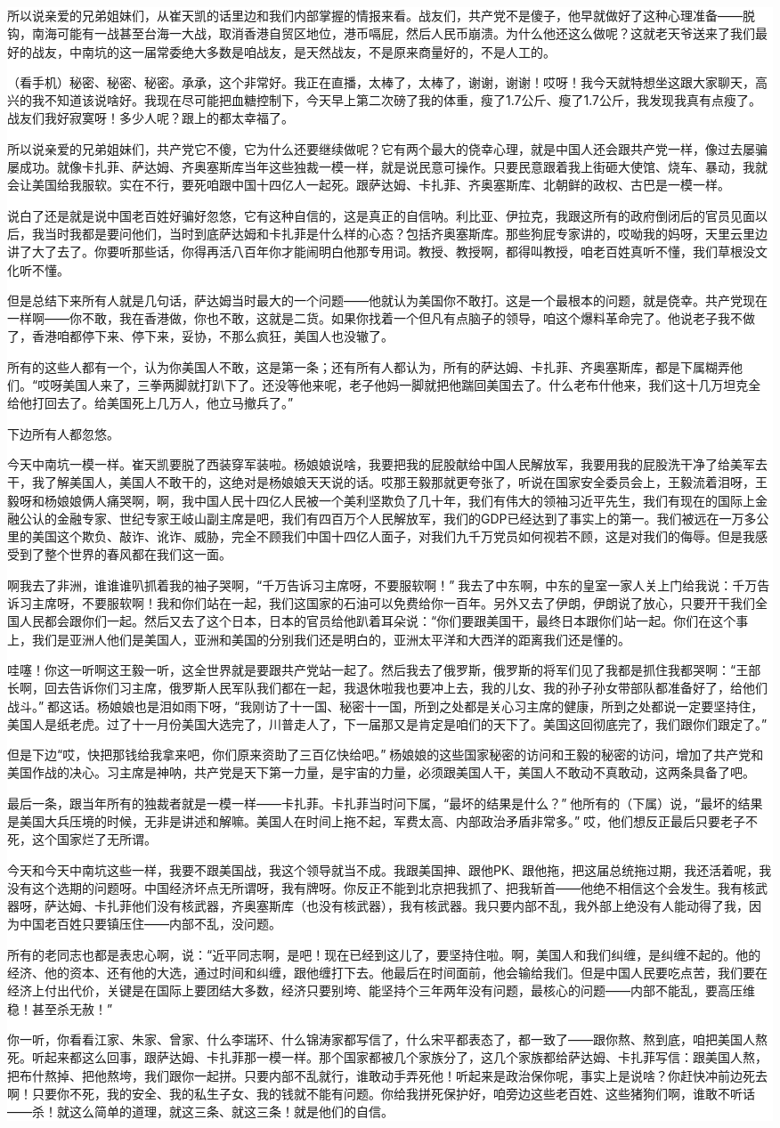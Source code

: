 
所以说亲爱的兄弟姐妹们，从崔天凯的话里边和我们内部掌握的情报来看。战友们，共产党不是傻子，他早就做好了这种心理准备——脱钩，南海可能有一战甚至台海一大战，取消香港自贸区地位，港币嗝屁，然后人民币崩溃。为什么他还这么做呢？这就老天爷送来了我们最好的战友，中南坑的这一届常委绝大多数是咱战友，是天然战友，不是原来商量好的，不是人工的。


（看手机）秘密、秘密、秘密。承承，这个非常好。我正在直播，太棒了，太棒了，谢谢，谢谢！哎呀！我今天就特想坐这跟大家聊天，高兴的我不知道该说啥好。我现在尽可能把血糖控制下，今天早上第二次磅了我的体重，瘦了1.7公斤、瘦了1.7公斤，我发现我真有点瘦了。战友们我好寂寞呀！多少人呢？跟上的都太幸福了。



所以说亲爱的兄弟姐妹们，共产党它不傻，它为什么还要继续做呢？它有两个最大的侥幸心理，就是中国人还会跟共产党一样，像过去屡骗屡成功。就像卡扎菲、萨达姆、齐奥塞斯库当年这些独裁一模一样，就是说民意可操作。只要民意跟着我上街砸大使馆、烧车、暴动，我就会让美国给我服软。实在不行，要死咱跟中国十四亿人一起死。跟萨达姆、卡扎菲、齐奥塞斯库、北朝鲜的政权、古巴是一模一样。


说白了还是就是说中国老百姓好骗好忽悠，它有这种自信的，这是真正的自信呐。利比亚、伊拉克，我跟这所有的政府倒闭后的官员见面以后，我当时我都是要问他们，当时到底萨达姆和卡扎菲是什么样的心态？包括齐奥塞斯库。那些狗屁专家讲的，哎呦我的妈呀，天里云里边讲了大了去了。你要听那些话，你得再活八百年你才能闹明白他那专用词。教授、教授啊，都得叫教授，咱老百姓真听不懂，我们草根没文化听不懂。


但是总结下来所有人就是几句话，萨达姆当时最大的一个问题——他就认为美国你不敢打。这是一个最根本的问题，就是侥幸。共产党现在一样啊——你不敢，我在香港做，你也不敢，这就是二货。如果你找着一个但凡有点脑子的领导，咱这个爆料革命完了。他说老子我不做了，香港咱都停下来、停下来，妥协，不那么疯狂，美国人也没辙了。


所有的这些人都有一个，认为你美国人不敢，这是第一条；还有所有人都认为，所有的萨达姆、卡扎菲、齐奥塞斯库，都是下属糊弄他们。“哎呀美国人来了，三拳两脚就打趴下了。还没等他来呢，老子他妈一脚就把他踹回美国去了。什么老布什他来，我们这十几万坦克全给他打回去了。给美国死上几万人，他立马撤兵了。” 


下边所有人都忽悠。



今天中南坑一模一样。崔天凯要脱了西装穿军装啦。杨娘娘说啥，我要把我的屁股献给中国人民解放军，我要用我的屁股洗干净了给美军去干，我了解美国人，美国人不敢干的，这绝对是杨娘娘天天说的话。哎那王毅那就更夸张了，听说在国家安全委员会上，王毅流着泪呀，王毅呀和杨娘娘俩人痛哭啊，啊，我中国人民十四亿人民被一个美利坚欺负了几十年，我们有伟大的领袖习近平先生，我们有现在的国际上金融公认的金融专家、世纪专家王岐山副主席是吧，我们有四百万个人民解放军，我们的GDP已经达到了事实上的第一。我们被远在一万多公里的美国这个欺负、敲诈、讹诈、威胁，完全不顾我们中国十四亿人面子，对我们九千万党员如何视若不顾，这是对我们的侮辱。但是我感受到了整个世界的春风都在我们这一面。


啊我去了非洲，谁谁谁叭抓着我的袖子哭啊，“千万告诉习主席呀，不要服软啊！” 我去了中东啊，中东的皇室一家人关上门给我说：千万告诉习主席呀，不要服软啊！我和你们站在一起，我们这国家的石油可以免费给你一百年。另外又去了伊朗，伊朗说了放心，只要开干我们全国人民都会跟你们一起。然后又去了这个日本，日本的官员给他趴着耳朵说：“你们要跟美国干，最终日本跟你们站一起。你们在这个事上，我们是亚洲人他们是美国人，亚洲和美国的分别我们还是明白的，亚洲太平洋和大西洋的距离我们还是懂的。


哇噻！你这一听啊这王毅一听，这全世界就是要跟共产党站一起了。然后我去了俄罗斯，俄罗斯的将军们见了我都是抓住我都哭啊：“王部长啊，回去告诉你们习主席，俄罗斯人民军队我们都在一起，我退休啦我也要冲上去，我的儿女、我的孙子孙女带部队都准备好了，给他们战斗。” 都这话。杨娘娘也是泪如雨下呀，“我刚访了十一国、秘密十一国，所到之处都是关心习主席的健康，所到之处都说一定要坚持住，美国人是纸老虎。过了十一月份美国大选完了，川普走人了，下一届那又是肯定是咱们的天下了。美国这回彻底完了，我们跟你们跟定了。” 


但是下边“哎，快把那钱给我拿来吧，你们原来资助了三百亿快给吧。” 杨娘娘的这些国家秘密的访问和王毅的秘密的访问，增加了共产党和美国作战的决心。习主席是神呐，共产党是天下第一力量，是宇宙的力量，必须跟美国人干，美国人不敢动不真敢动，这两条具备了吧。


最后一条，跟当年所有的独裁者就是一模一样——卡扎菲。卡扎菲当时问下属，“最坏的结果是什么？” 他所有的（下属）说，“最坏的结果是美国大兵压境的时候，无非是讲述和解嘛。美国人在时间上拖不起，军费太高、内部政治矛盾非常多。” 哎，他们想反正最后只要老子不死，这个国家烂了无所谓。



今天和今天中南坑这些一样，我要不跟美国战，我这个领导就当不成。我跟美国抻、跟他PK、跟他拖，把这届总统拖过期，我还活着呢，我没有这个选期的问题呀。中国经济坏点无所谓呀，我有牌呀。你反正不能到北京把我抓了、把我斩首——他绝不相信这个会发生。我有核武器呀，萨达姆、卡扎菲他们没有核武器，齐奥塞斯库（也没有核武器），我有核武器。我只要内部不乱，我外部上绝没有人能动得了我，因为中国老百姓只要镇压住——内部不乱，没问题。


所有的老同志也都是表忠心啊，说：“近平同志啊，是吧！现在已经到这儿了，要坚持住啦。啊，美国人和我们纠缠，是纠缠不起的。他的经济、他的资本、还有他的大选，通过时间和纠缠，跟他缠打下去。他最后在时间面前，他会输给我们。但是中国人民要吃点苦，我们要在经济上付出代价，关键是在国际上要团结大多数，经济只要别垮、能坚持个三年两年没有问题，最核心的问题——内部不能乱，要高压维稳！甚至杀无赦！” 


你一听，你看看江家、朱家、曾家、什么李瑞环、什么锦涛家都写信了，什么宋平都表态了，都一致了——跟你熬、熬到底，咱把美国人熬死。听起来都这么回事，跟萨达姆、卡扎菲那一模一样。那个国家都被几个家族分了，这几个家族都给萨达姆、卡扎菲写信：跟美国人熬，把布什熬掉、把他熬垮，我们跟你一起拼。只要内部不乱就行，谁敢动手弄死他！听起来是政治保你呢，事实上是说啥？你赶快冲前边死去啊！只要你不死，我的安全、我的私生子女、我的钱就不能有问题。你给我拼死保护好，咱旁边这些老百姓、这些猪狗们啊，谁敢不听话——杀！就这么简单的道理，就这三条、就这三条！就是他们的自信。
